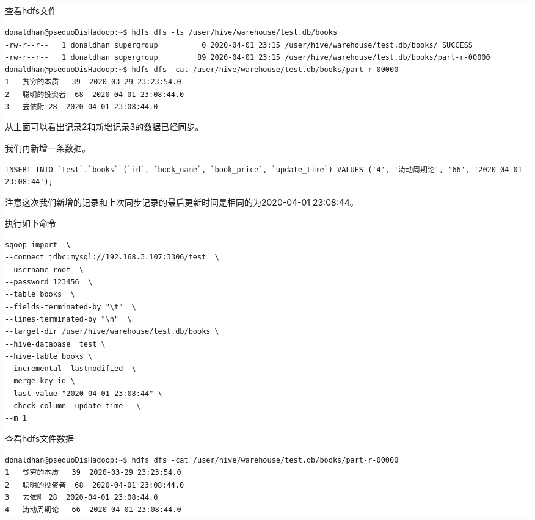 ```
```

查看hdfs文件
```
donaldhan@pseduoDisHadoop:~$ hdfs dfs -ls /user/hive/warehouse/test.db/books
-rw-r--r--   1 donaldhan supergroup          0 2020-04-01 23:15 /user/hive/warehouse/test.db/books/_SUCCESS
-rw-r--r--   1 donaldhan supergroup         89 2020-04-01 23:15 /user/hive/warehouse/test.db/books/part-r-00000
donaldhan@pseduoDisHadoop:~$ hdfs dfs -cat /user/hive/warehouse/test.db/books/part-r-00000
1	贫穷的本质	39	2020-03-29 23:23:54.0
2	聪明的投资者	68	2020-04-01 23:08:44.0
3	去依附	28	2020-04-01 23:08:44.0

```
从上面可以看出记录2和新增记录3的数据已经同步。

我们再新增一条数据。


```
INSERT INTO `test`.`books` (`id`, `book_name`, `book_price`, `update_time`) VALUES ('4', '涛动周期论', '66', '2020-04-01 23:08:44');
```

注意这次我们新增的记录和上次同步记录的最后更新时间是相同的为2020-04-01 23:08:44。

执行如下命令

```
sqoop import  \
--connect jdbc:mysql://192.168.3.107:3306/test  \
--username root  \
--password 123456  \
--table books  \
--fields-terminated-by "\t"  \
--lines-terminated-by "\n"  \
--target-dir /user/hive/warehouse/test.db/books \
--hive-database  test \
--hive-table books \
--incremental  lastmodified  \
--merge-key id \
--last-value "2020-04-01 23:08:44" \
--check-column  update_time   \
--m 1
```

查看hdfs文件数据
```
donaldhan@pseduoDisHadoop:~$ hdfs dfs -cat /user/hive/warehouse/test.db/books/part-r-00000
1	贫穷的本质	39	2020-03-29 23:23:54.0
2	聪明的投资者	68	2020-04-01 23:08:44.0
3	去依附	28	2020-04-01 23:08:44.0
4	涛动周期论	66	2020-04-01 23:08:44.0
```
